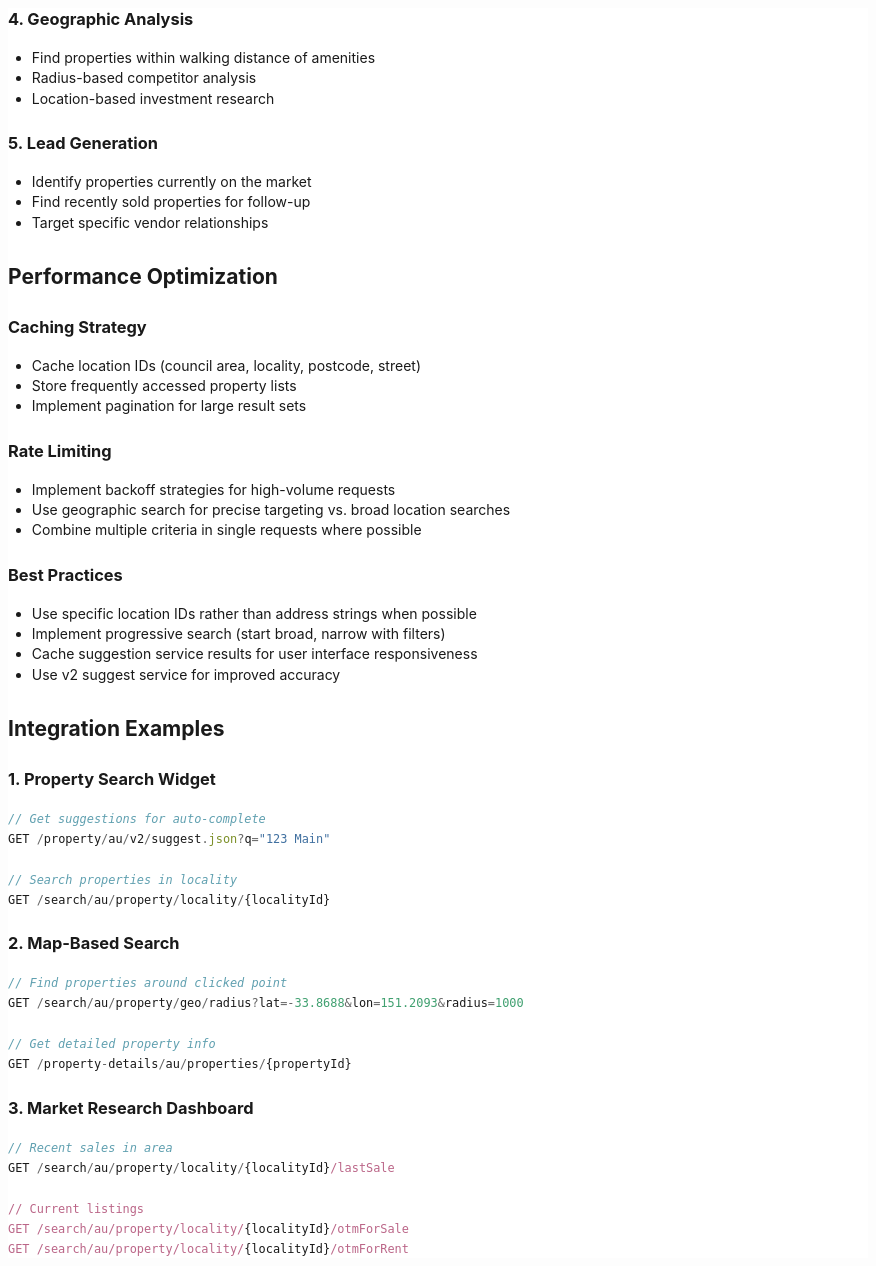 ### 4. **Geographic Analysis**
- Find properties within walking distance of amenities
- Radius-based competitor analysis
- Location-based investment research

### 5. **Lead Generation**
- Identify properties currently on the market
- Find recently sold properties for follow-up
- Target specific vendor relationships

## Performance Optimization

### Caching Strategy
- Cache location IDs (council area, locality, postcode, street)
- Store frequently accessed property lists
- Implement pagination for large result sets

### Rate Limiting
- Implement backoff strategies for high-volume requests
- Use geographic search for precise targeting vs. broad location searches
- Combine multiple criteria in single requests where possible

### Best Practices
- Use specific location IDs rather than address strings when possible
- Implement progressive search (start broad, narrow with filters)
- Cache suggestion service results for user interface responsiveness
- Use v2 suggest service for improved accuracy

## Integration Examples

### 1. Property Search Widget
```javascript
// Get suggestions for auto-complete
GET /property/au/v2/suggest.json?q="123 Main"

// Search properties in locality
GET /search/au/property/locality/{localityId}
```

### 2. Map-Based Search
```javascript
// Find properties around clicked point
GET /search/au/property/geo/radius?lat=-33.8688&lon=151.2093&radius=1000

// Get detailed property info
GET /property-details/au/properties/{propertyId}
```

### 3. Market Research Dashboard
```javascript
// Recent sales in area
GET /search/au/property/locality/{localityId}/lastSale

// Current listings
GET /search/au/property/locality/{localityId}/otmForSale
GET /search/au/property/locality/{localityId}/otmForRent
```
